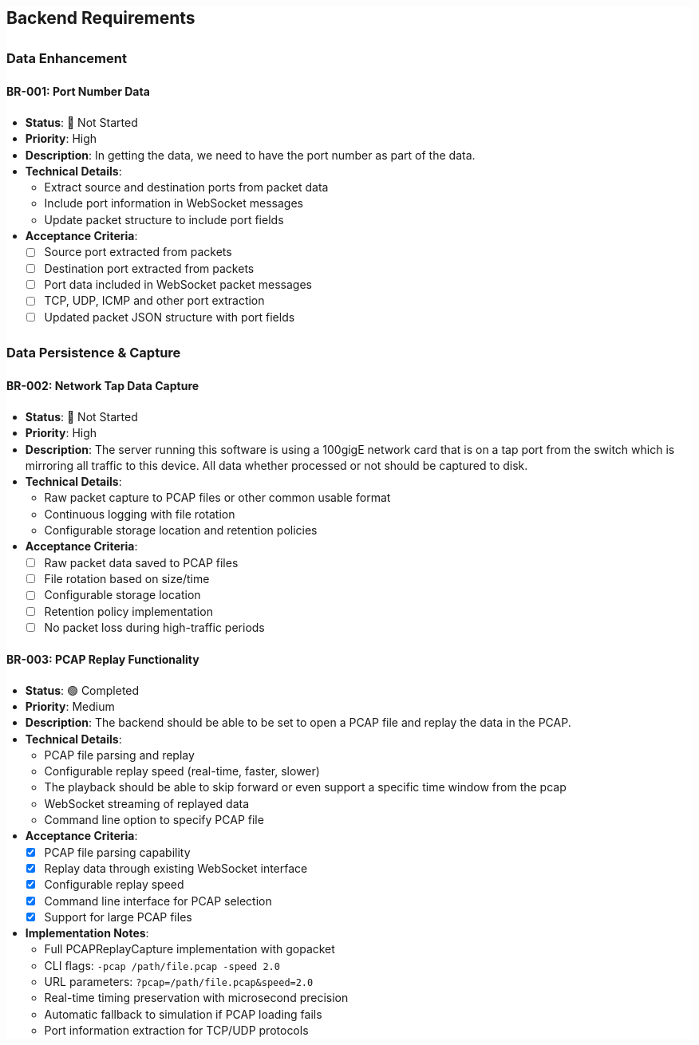 
## Backend Requirements

### Data Enhancement

#### BR-001: Port Number Data
- **Status**: 🔴 Not Started
- **Priority**: High
- **Description**: In getting the data, we need to have the port number as part of the data.
- **Technical Details**:
  - Extract source and destination ports from packet data
  - Include port information in WebSocket messages
  - Update packet structure to include port fields
- **Acceptance Criteria**:
  - [ ] Source port extracted from packets
  - [ ] Destination port extracted from packets
  - [ ] Port data included in WebSocket packet messages
  - [ ] TCP, UDP, ICMP and other port extraction
  - [ ] Updated packet JSON structure with port fields

### Data Persistence & Capture

#### BR-002: Network Tap Data Capture
- **Status**: 🔴 Not Started
- **Priority**: High
- **Description**: The server running this software is using a 100gigE network card that is on a tap port from the switch which is mirroring all traffic to this device. All data whether processed or not should be captured to disk.
- **Technical Details**:
  - Raw packet capture to PCAP files or other common usable format
  - Continuous logging with file rotation
  - Configurable storage location and retention policies
- **Acceptance Criteria**:
  - [ ] Raw packet data saved to PCAP files
  - [ ] File rotation based on size/time
  - [ ] Configurable storage location
  - [ ] Retention policy implementation
  - [ ] No packet loss during high-traffic periods

#### BR-003: PCAP Replay Functionality
- **Status**: 🟢 Completed
- **Priority**: Medium
- **Description**: The backend should be able to be set to open a PCAP file and replay the data in the PCAP.
- **Technical Details**:
  - PCAP file parsing and replay
  - Configurable replay speed (real-time, faster, slower)
  - The playback should be able to skip forward or even support a specific time window from the pcap
  - WebSocket streaming of replayed data
  - Command line option to specify PCAP file
- **Acceptance Criteria**:
  - [x] PCAP file parsing capability
  - [x] Replay data through existing WebSocket interface
  - [x] Configurable replay speed
  - [x] Command line interface for PCAP selection
  - [x] Support for large PCAP files
- **Implementation Notes**:
  - Full PCAPReplayCapture implementation with gopacket
  - CLI flags: `-pcap /path/file.pcap -speed 2.0`
  - URL parameters: `?pcap=/path/file.pcap&speed=2.0`
  - Real-time timing preservation with microsecond precision
  - Automatic fallback to simulation if PCAP loading fails
  - Port information extraction for TCP/UDP protocols